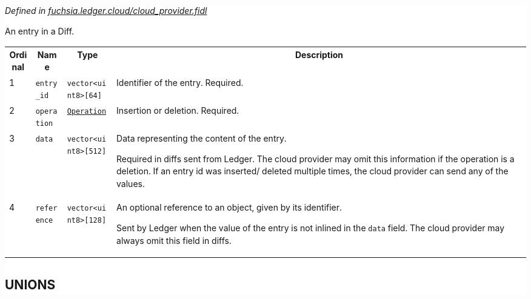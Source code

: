 
*Defined in [fuchsia.ledger.cloud/cloud_provider.fidl](https://fuchsia.googlesource.com/fuchsia/+/master/sdk/fidl/fuchsia.ledger.cloud/cloud_provider.fidl#169)*

 An entry in a Diff.


<table>
    <tr><th>Ordinal</th><th>Name</th><th>Type</th><th>Description</th></tr>
    <tr>
            <td>1</td>
            <td><code>entry_id</code></td>
            <td>
                <code>vector&lt;uint8&gt;[64]</code>
            </td>
            <td> Identifier of the entry. Required.
</td>
        </tr><tr>
            <td>2</td>
            <td><code>operation</code></td>
            <td>
                <code><a class='link' href='#Operation'>Operation</a></code>
            </td>
            <td> Insertion or deletion. Required.
</td>
        </tr><tr>
            <td>3</td>
            <td><code>data</code></td>
            <td>
                <code>vector&lt;uint8&gt;[512]</code>
            </td>
            <td> Data representing the content of the entry.

 Required in diffs sent from Ledger. The cloud provider may omit this
 information if the operation is a deletion. If an entry id was inserted/
 deleted multiple times, the cloud provider can send any of the values.
</td>
        </tr><tr>
            <td>4</td>
            <td><code>reference</code></td>
            <td>
                <code>vector&lt;uint8&gt;[128]</code>
            </td>
            <td> An optional reference to an object, given by its identifier.

 Sent by Ledger when the value of the entry is not inlined in the `data`
 field. The cloud provider may always omit this field in diffs.
</td>
        </tr></table>



## **UNIONS**
